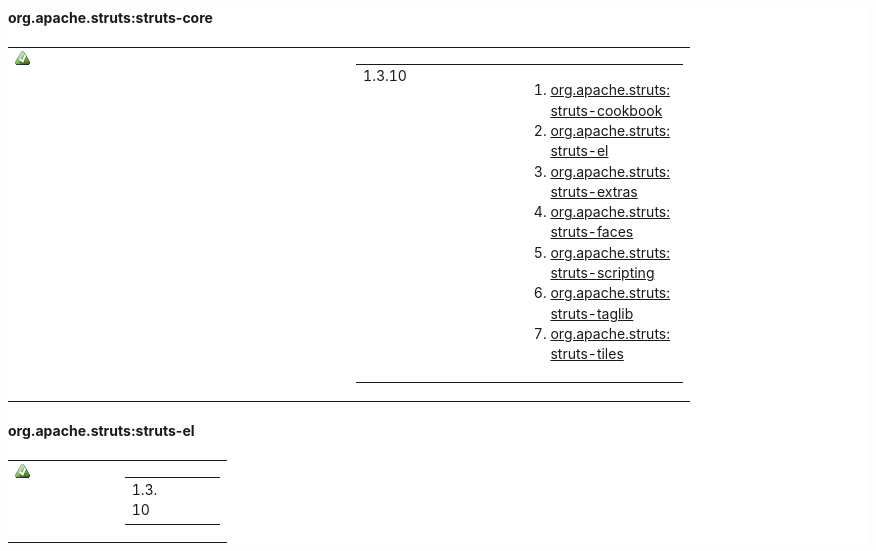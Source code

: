 </tbody>
</table></td>
</tr>
</tbody>
</table>

#### org.apache.struts:struts-core

<table>
<colgroup>
<col width="50%" />
<col width="50%" />
</colgroup>
<tbody>
<tr class="odd">
<td align="left"><img src="images/icon_success_sml.gif" alt="success" /></td>
<td align="left"><table>
<colgroup>
<col width="50%" />
<col width="50%" />
</colgroup>
<tbody>
<tr class="odd">
<td align="left">1.3.10</td>
<td align="left"><ol>
<li><a href="http://struts.apache.org/struts-apps/struts-cookbook">org.apache.struts:struts-cookbook</a></li>
<li><a href="http://struts.apache.org">org.apache.struts:struts-el</a></li>
<li><a href="http://struts.apache.org">org.apache.struts:struts-extras</a></li>
<li><a href="http://struts.apache.org">org.apache.struts:struts-faces</a></li>
<li><a href="http://struts.apache.org">org.apache.struts:struts-scripting</a></li>
<li><a href="http://struts.apache.org">org.apache.struts:struts-taglib</a></li>
<li><a href="http://struts.apache.org">org.apache.struts:struts-tiles</a></li>
</ol></td>
</tr>
</tbody>
</table></td>
</tr>
</tbody>
</table>

#### org.apache.struts:struts-el

<table>
<colgroup>
<col width="50%" />
<col width="50%" />
</colgroup>
<tbody>
<tr class="odd">
<td align="left"><img src="images/icon_success_sml.gif" alt="success" /></td>
<td align="left"><table>
<colgroup>
<col width="50%" />
<col width="50%" />
</colgroup>
<tbody>
<tr class="odd">
<td align="left">1.3.10</td>
<td align="left"><ol>